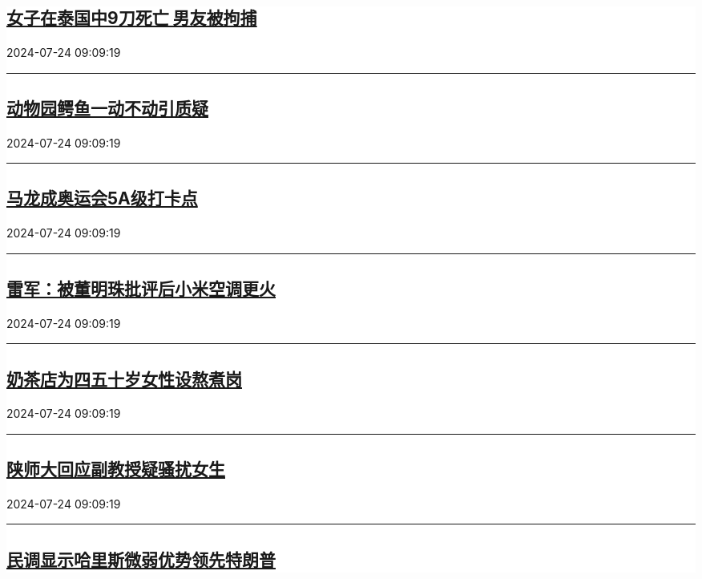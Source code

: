 ## [女子在泰国中9刀死亡 男友被拘捕](https://www.baidu.com/s?wd=%E5%A5%B3%E5%AD%90%E5%9C%A8%E6%B3%B0%E5%9B%BD%E4%B8%AD9%E5%88%80%E6%AD%BB%E4%BA%A1+%E7%94%B7%E5%8F%8B%E8%A2%AB%E6%8B%98%E6%8D%95)

2024-07-24 09:09:19

---
## [动物园鳄鱼一动不动引质疑](https://www.baidu.com/s?wd=%E5%8A%A8%E7%89%A9%E5%9B%AD%E9%B3%84%E9%B1%BC%E4%B8%80%E5%8A%A8%E4%B8%8D%E5%8A%A8%E5%BC%95%E8%B4%A8%E7%96%91)

2024-07-24 09:09:19

---
## [马龙成奥运会5A级打卡点](https://www.baidu.com/s?wd=%E9%A9%AC%E9%BE%99%E6%88%90%E5%A5%A5%E8%BF%90%E4%BC%9A5A%E7%BA%A7%E6%89%93%E5%8D%A1%E7%82%B9)

2024-07-24 09:09:19

---
## [雷军：被董明珠批评后小米空调更火](https://www.baidu.com/s?wd=%E9%9B%B7%E5%86%9B%EF%BC%9A%E8%A2%AB%E8%91%A3%E6%98%8E%E7%8F%A0%E6%89%B9%E8%AF%84%E5%90%8E%E5%B0%8F%E7%B1%B3%E7%A9%BA%E8%B0%83%E6%9B%B4%E7%81%AB)

2024-07-24 09:09:19

---
## [奶茶店为四五十岁女性设熬煮岗](https://www.baidu.com/s?wd=%E5%A5%B6%E8%8C%B6%E5%BA%97%E4%B8%BA%E5%9B%9B%E4%BA%94%E5%8D%81%E5%B2%81%E5%A5%B3%E6%80%A7%E8%AE%BE%E7%86%AC%E7%85%AE%E5%B2%97)

2024-07-24 09:09:19

---
## [陕师大回应副教授疑骚扰女生](https://www.baidu.com/s?wd=%E9%99%95%E5%B8%88%E5%A4%A7%E5%9B%9E%E5%BA%94%E5%89%AF%E6%95%99%E6%8E%88%E7%96%91%E9%AA%9A%E6%89%B0%E5%A5%B3%E7%94%9F)

2024-07-24 09:09:19

---
## [民调显示哈里斯微弱优势领先特朗普](https://www.baidu.com/s?wd=%E6%B0%91%E8%B0%83%E6%98%BE%E7%A4%BA%E5%93%88%E9%87%8C%E6%96%AF%E5%BE%AE%E5%BC%B1%E4%BC%98%E5%8A%BF%E9%A2%86%E5%85%88%E7%89%B9%E6%9C%97%E6%99%AE)
